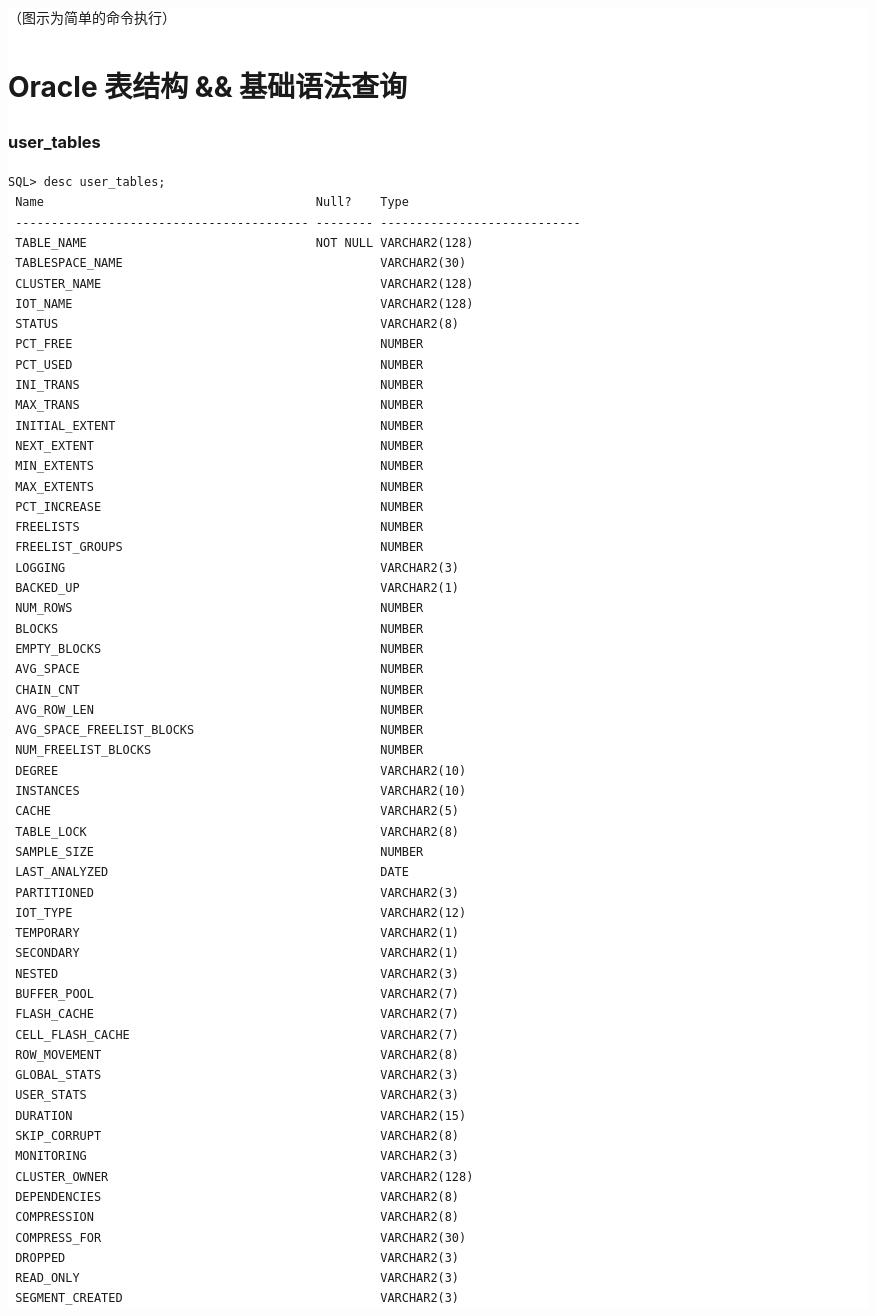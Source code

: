 （图示为简单的命令执行）

# Oracle 表结构 && 基础语法查询

### user\_tables

```plain
SQL> desc user_tables;
 Name                                      Null?    Type
 ----------------------------------------- -------- ----------------------------
 TABLE_NAME                                NOT NULL VARCHAR2(128)
 TABLESPACE_NAME                                    VARCHAR2(30)
 CLUSTER_NAME                                       VARCHAR2(128)
 IOT_NAME                                           VARCHAR2(128)
 STATUS                                             VARCHAR2(8)
 PCT_FREE                                           NUMBER
 PCT_USED                                           NUMBER
 INI_TRANS                                          NUMBER
 MAX_TRANS                                          NUMBER
 INITIAL_EXTENT                                     NUMBER
 NEXT_EXTENT                                        NUMBER
 MIN_EXTENTS                                        NUMBER
 MAX_EXTENTS                                        NUMBER
 PCT_INCREASE                                       NUMBER
 FREELISTS                                          NUMBER
 FREELIST_GROUPS                                    NUMBER
 LOGGING                                            VARCHAR2(3)
 BACKED_UP                                          VARCHAR2(1)
 NUM_ROWS                                           NUMBER
 BLOCKS                                             NUMBER
 EMPTY_BLOCKS                                       NUMBER
 AVG_SPACE                                          NUMBER
 CHAIN_CNT                                          NUMBER
 AVG_ROW_LEN                                        NUMBER
 AVG_SPACE_FREELIST_BLOCKS                          NUMBER
 NUM_FREELIST_BLOCKS                                NUMBER
 DEGREE                                             VARCHAR2(10)
 INSTANCES                                          VARCHAR2(10)
 CACHE                                              VARCHAR2(5)
 TABLE_LOCK                                         VARCHAR2(8)
 SAMPLE_SIZE                                        NUMBER
 LAST_ANALYZED                                      DATE
 PARTITIONED                                        VARCHAR2(3)
 IOT_TYPE                                           VARCHAR2(12)
 TEMPORARY                                          VARCHAR2(1)
 SECONDARY                                          VARCHAR2(1)
 NESTED                                             VARCHAR2(3)
 BUFFER_POOL                                        VARCHAR2(7)
 FLASH_CACHE                                        VARCHAR2(7)
 CELL_FLASH_CACHE                                   VARCHAR2(7)
 ROW_MOVEMENT                                       VARCHAR2(8)
 GLOBAL_STATS                                       VARCHAR2(3)
 USER_STATS                                         VARCHAR2(3)
 DURATION                                           VARCHAR2(15)
 SKIP_CORRUPT                                       VARCHAR2(8)
 MONITORING                                         VARCHAR2(3)
 CLUSTER_OWNER                                      VARCHAR2(128)
 DEPENDENCIES                                       VARCHAR2(8)
 COMPRESSION                                        VARCHAR2(8)
 COMPRESS_FOR                                       VARCHAR2(30)
 DROPPED                                            VARCHAR2(3)
 READ_ONLY                                          VARCHAR2(3)
 SEGMENT_CREATED                                    VARCHAR2(3)
```